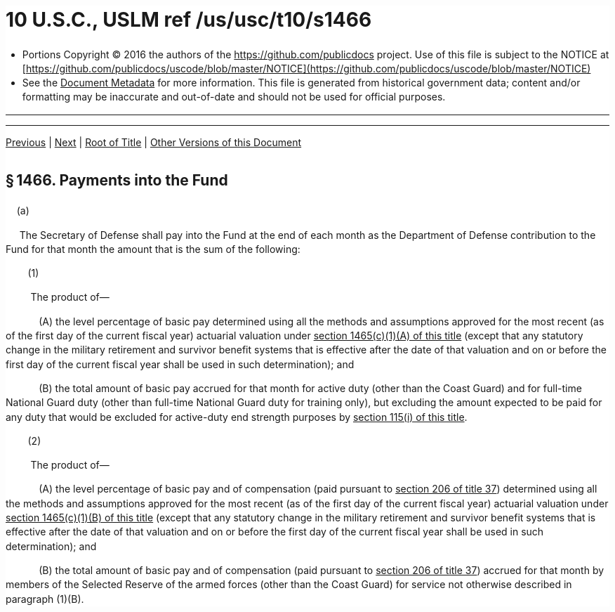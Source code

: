 ---
---

# 10 U.S.C., USLM ref /us/usc/t10/s1466

* Portions Copyright © 2016 the authors of the https://github.com/publicdocs project.
  Use of this file is subject to the NOTICE at [https://github.com/publicdocs/uscode/blob/master/NOTICE](https://github.com/publicdocs/uscode/blob/master/NOTICE)
* See the [Document Metadata](././../../../../../..//README.md) for more information.
  This file is generated from historical government data; content and/or formatting may be inaccurate and out-of-date and should not be used for official purposes.

----------
----------

[Previous](./../../../../../..//us/usc/t10/stA/ptII/ch74/m__us_usc_t10_s1465.md) | [Next](./../../../../../..//us/usc/t10/stA/ptII/ch74/m__us_usc_t10_s1467.md) | [Root of Title](./../../../../../../) | [Other Versions of this Document](https://publicdocs.github.io/go/links?ns=uslm&ref=%2Fus%2Fusc%2Ft10%2Fs1466)

## § 1466. Payments into the Fund

    (a)

     The Secretary of Defense shall pay into the Fund at the end of each month as the Department of Defense contribution to the Fund for that month the amount that is the sum of the following:

        (1)

         The product of—

            (A) the level percentage of basic pay determined using all the methods and assumptions approved for the most recent (as of the first day of the current fiscal year) actuarial valuation under [section 1465(c)(1)(A) of this title][/us/usc/t10/s1465/c/1/A] (except that any statutory change in the military retirement and survivor benefit systems that is effective after the date of that valuation and on or before the first day of the current fiscal year shall be used in such determination); and

            (B) the total amount of basic pay accrued for that month for active duty (other than the Coast Guard) and for full-time National Guard duty (other than full-time National Guard duty for training only), but excluding the amount expected to be paid for any duty that would be excluded for active-duty end strength purposes by [section 115(i) of this title][/us/usc/t10/s115/i].

        (2)

         The product of—

            (A) the level percentage of basic pay and of compensation (paid pursuant to [section 206 of title 37][/us/usc/t37/s206]) determined using all the methods and assumptions approved for the most recent (as of the first day of the current fiscal year) actuarial valuation under [section 1465(c)(1)(B) of this title][/us/usc/t10/s1465/c/1/B] (except that any statutory change in the military retirement and survivor benefit systems that is effective after the date of that valuation and on or before the first day of the current fiscal year shall be used in such determination); and

            (B) the total amount of basic pay and of compensation (paid pursuant to [section 206 of title 37][/us/usc/t37/s206]) accrued for that month by members of the Selected Reserve of the armed forces (other than the Coast Guard) for service not otherwise described in paragraph (1)(B).


[/us/usc/t10/s1465/c/1/A]: https://publicdocs.github.io/go/links?ns=uslm&ref=%2Fus%2Fusc%2Ft10%2Fs1465%2Fc%2F1%2FA
[/us/usc/t10/s115/i]: https://publicdocs.github.io/go/links?ns=uslm&ref=%2Fus%2Fusc%2Ft10%2Fs115%2Fi
[/us/usc/t37/s206]: https://publicdocs.github.io/go/links?ns=uslm&ref=%2Fus%2Fusc%2Ft37%2Fs206
[/us/usc/t10/s1465/c/1/B]: https://publicdocs.github.io/go/links?ns=uslm&ref=%2Fus%2Fusc%2Ft10%2Fs1465%2Fc%2F1%2FB
[/us/usc/t37/s206]: https://publicdocs.github.io/go/links?ns=uslm&ref=%2Fus%2Fusc%2Ft37%2Fs206
[/us/usc/t10/s1465/a]: https://publicdocs.github.io/go/links?ns=uslm&ref=%2Fus%2Fusc%2Ft10%2Fs1465%2Fa
[/us/usc/t10/s1465/c/2]: https://publicdocs.github.io/go/links?ns=uslm&ref=%2Fus%2Fusc%2Ft10%2Fs1465%2Fc%2F2
[/us/usc/t10/s1465/c/3]: https://publicdocs.github.io/go/links?ns=uslm&ref=%2Fus%2Fusc%2Ft10%2Fs1465%2Fc%2F3
[/us/usc/t10/s1465/b/3]: https://publicdocs.github.io/go/links?ns=uslm&ref=%2Fus%2Fusc%2Ft10%2Fs1465%2Fb%2F3
[/us/usc/t5/s5532]: https://publicdocs.github.io/go/links?ns=uslm&ref=%2Fus%2Fusc%2Ft5%2Fs5532
[/us/pl/98/94/s925/a/1]: https://publicdocs.github.io/go/links?ns=uslm&ref=%2Fus%2Fpl%2F98%2F94%2Fs925%2Fa%2F1
[/us/stat/97/647]: https://publicdocs.github.io/go/links?ns=uslm&ref=%2Fus%2Fstat%2F97%2F647
[/us/pl/99/500/s101/c]: https://publicdocs.github.io/go/links?ns=uslm&ref=%2Fus%2Fpl%2F99%2F500%2Fs101%2Fc
[/us/stat/100/1783-82]: https://publicdocs.github.io/go/links?ns=uslm&ref=%2Fus%2Fstat%2F100%2F1783-82
[/us/pl/99/591/s101/c]: https://publicdocs.github.io/go/links?ns=uslm&ref=%2Fus%2Fpl%2F99%2F591%2Fs101%2Fc
[/us/stat/100/3341-82]: https://publicdocs.github.io/go/links?ns=uslm&ref=%2Fus%2Fstat%2F100%2F3341-82
[/us/pl/99/661/s661/b]: https://publicdocs.github.io/go/links?ns=uslm&ref=%2Fus%2Fpl%2F99%2F661%2Fs661%2Fb
[/us/stat/100/3892]: https://publicdocs.github.io/go/links?ns=uslm&ref=%2Fus%2Fstat%2F100%2F3892
[/us/pl/100/26]: https://publicdocs.github.io/go/links?ns=uslm&ref=%2Fus%2Fpl%2F100%2F26
[/us/stat/101/274]: https://publicdocs.github.io/go/links?ns=uslm&ref=%2Fus%2Fstat%2F101%2F274
[/us/pl/106/65/s651/b]: https://publicdocs.github.io/go/links?ns=uslm&ref=%2Fus%2Fpl%2F106%2F65%2Fs651%2Fb
[/us/stat/113/664]: https://publicdocs.github.io/go/links?ns=uslm&ref=%2Fus%2Fstat%2F113%2F664
[/us/pl/108/136/s641/c/5]: https://publicdocs.github.io/go/links?ns=uslm&ref=%2Fus%2Fpl%2F108%2F136%2Fs641%2Fc%2F5
[/us/stat/117/1516]: https://publicdocs.github.io/go/links?ns=uslm&ref=%2Fus%2Fstat%2F117%2F1516
[/us/pl/108/375/s1084/d/11]: https://publicdocs.github.io/go/links?ns=uslm&ref=%2Fus%2Fpl%2F108%2F375%2Fs1084%2Fd%2F11
[/us/stat/118/2062]: https://publicdocs.github.io/go/links?ns=uslm&ref=%2Fus%2Fstat%2F118%2F2062
[/us/pl/109/364/s591/b]: https://publicdocs.github.io/go/links?ns=uslm&ref=%2Fus%2Fpl%2F109%2F364%2Fs591%2Fb
[/us/stat/120/2233]: https://publicdocs.github.io/go/links?ns=uslm&ref=%2Fus%2Fstat%2F120%2F2233
[/us/pl/110/181/s906/c/3]: https://publicdocs.github.io/go/links?ns=uslm&ref=%2Fus%2Fpl%2F110%2F181%2Fs906%2Fc%2F3
[/us/stat/122/277]: https://publicdocs.github.io/go/links?ns=uslm&ref=%2Fus%2Fstat%2F122%2F277
[/us/usc/t5/s5532]: https://publicdocs.github.io/go/links?ns=uslm&ref=%2Fus%2Fusc%2Ft5%2Fs5532
[/us/pl/106/65/s651/a/1]: https://publicdocs.github.io/go/links?ns=uslm&ref=%2Fus%2Fpl%2F106%2F65%2Fs651%2Fa%2F1
[/us/stat/113/664]: https://publicdocs.github.io/go/links?ns=uslm&ref=%2Fus%2Fstat%2F113%2F664
[/us/pl/99/591]: https://publicdocs.github.io/go/links?ns=uslm&ref=%2Fus%2Fpl%2F99%2F591
[/us/pl/99/500]: https://publicdocs.github.io/go/links?ns=uslm&ref=%2Fus%2Fpl%2F99%2F500
[/us/pl/99/500/s9131]: https://publicdocs.github.io/go/links?ns=uslm&ref=%2Fus%2Fpl%2F99%2F500%2Fs9131
[/us/pl/99/591]: https://publicdocs.github.io/go/links?ns=uslm&ref=%2Fus%2Fpl%2F99%2F591
[/us/pl/99/500/s9131]: https://publicdocs.github.io/go/links?ns=uslm&ref=%2Fus%2Fpl%2F99%2F500%2Fs9131
[/us/pl/99/591]: https://publicdocs.github.io/go/links?ns=uslm&ref=%2Fus%2Fpl%2F99%2F591
[/us/pl/99/661]: https://publicdocs.github.io/go/links?ns=uslm&ref=%2Fus%2Fpl%2F99%2F661
[/us/pl/110/181/s1063/c/4]: https://publicdocs.github.io/go/links?ns=uslm&ref=%2Fus%2Fpl%2F110%2F181%2Fs1063%2Fc%2F4
[/us/pl/109/364/s591/b/1]: https://publicdocs.github.io/go/links?ns=uslm&ref=%2Fus%2Fpl%2F109%2F364%2Fs591%2Fb%2F1
[/us/pl/110/181/s906/c/3]: https://publicdocs.github.io/go/links?ns=uslm&ref=%2Fus%2Fpl%2F110%2F181%2Fs906%2Fc%2F3
[/us/pl/109/364/s591/b/1]: https://publicdocs.github.io/go/links?ns=uslm&ref=%2Fus%2Fpl%2F109%2F364%2Fs591%2Fb%2F1
[/us/pl/110/181/s1063/c/4]: https://publicdocs.github.io/go/links?ns=uslm&ref=%2Fus%2Fpl%2F110%2F181%2Fs1063%2Fc%2F4
[/us/usc/t10/s115/i]: https://publicdocs.github.io/go/links?ns=uslm&ref=%2Fus%2Fusc%2Ft10%2Fs115%2Fi
[/us/pl/109/364/s591/b/2]: https://publicdocs.github.io/go/links?ns=uslm&ref=%2Fus%2Fpl%2F109%2F364%2Fs591%2Fb%2F2
[/us/pl/108/375]: https://publicdocs.github.io/go/links?ns=uslm&ref=%2Fus%2Fpl%2F108%2F375
[/us/pl/108/136/s641/c/5/A]: https://publicdocs.github.io/go/links?ns=uslm&ref=%2Fus%2Fpl%2F108%2F136%2Fs641%2Fc%2F5%2FA
[/us/pl/108/136/s641/c/5/B]: https://publicdocs.github.io/go/links?ns=uslm&ref=%2Fus%2Fpl%2F108%2F136%2Fs641%2Fc%2F5%2FB
[/us/pl/106/65]: https://publicdocs.github.io/go/links?ns=uslm&ref=%2Fus%2Fpl%2F106%2F65
[/us/pl/100/26/s7/a/3]: https://publicdocs.github.io/go/links?ns=uslm&ref=%2Fus%2Fpl%2F100%2F26%2Fs7%2Fa%2F3
[/us/pl/100/26/s4/a/1]: https://publicdocs.github.io/go/links?ns=uslm&ref=%2Fus%2Fpl%2F100%2F26%2Fs4%2Fa%2F1
[/us/pl/99/500]: https://publicdocs.github.io/go/links?ns=uslm&ref=%2Fus%2Fpl%2F99%2F500
[/us/pl/99/661]: https://publicdocs.github.io/go/links?ns=uslm&ref=%2Fus%2Fpl%2F99%2F661
[/us/pl/99/500]: https://publicdocs.github.io/go/links?ns=uslm&ref=%2Fus%2Fpl%2F99%2F500
[/us/pl/99/591]: https://publicdocs.github.io/go/links?ns=uslm&ref=%2Fus%2Fpl%2F99%2F591
[/us/pl/99/500]: https://publicdocs.github.io/go/links?ns=uslm&ref=%2Fus%2Fpl%2F99%2F500
[/us/pl/99/591]: https://publicdocs.github.io/go/links?ns=uslm&ref=%2Fus%2Fpl%2F99%2F591
[/us/pl/99/500]: https://publicdocs.github.io/go/links?ns=uslm&ref=%2Fus%2Fpl%2F99%2F500
[/us/pl/99/591/s101/c]: https://publicdocs.github.io/go/links?ns=uslm&ref=%2Fus%2Fpl%2F99%2F591%2Fs101%2Fc
[/us/usc/t10/s1465/c]: https://publicdocs.github.io/go/links?ns=uslm&ref=%2Fus%2Fusc%2Ft10%2Fs1465%2Fc
[/us/pl/99/500]: https://publicdocs.github.io/go/links?ns=uslm&ref=%2Fus%2Fpl%2F99%2F500
[/us/pl/99/591/s101/c]: https://publicdocs.github.io/go/links?ns=uslm&ref=%2Fus%2Fpl%2F99%2F591%2Fs101%2Fc
[/us/pl/100/26/s4/a/1]: https://publicdocs.github.io/go/links?ns=uslm&ref=%2Fus%2Fpl%2F100%2F26%2Fs4%2Fa%2F1
[/us/pl/99/661/s661/b]: https://publicdocs.github.io/go/links?ns=uslm&ref=%2Fus%2Fpl%2F99%2F661%2Fs661%2Fb
[/us/pl/110/181/s1063/c]: https://publicdocs.github.io/go/links?ns=uslm&ref=%2Fus%2Fpl%2F110%2F181%2Fs1063%2Fc
[/us/stat/122/322]: https://publicdocs.github.io/go/links?ns=uslm&ref=%2Fus%2Fstat%2F122%2F322
[/us/pl/109/364]: https://publicdocs.github.io/go/links?ns=uslm&ref=%2Fus%2Fpl%2F109%2F364
[/us/pl/109/364]: https://publicdocs.github.io/go/links?ns=uslm&ref=%2Fus%2Fpl%2F109%2F364
[/us/pl/109/364/s591/c]: https://publicdocs.github.io/go/links?ns=uslm&ref=%2Fus%2Fpl%2F109%2F364%2Fs591%2Fc
[/us/usc/t10/s1465]: https://publicdocs.github.io/go/links?ns=uslm&ref=%2Fus%2Fusc%2Ft10%2Fs1465
[/us/pl/108/136]: https://publicdocs.github.io/go/links?ns=uslm&ref=%2Fus%2Fpl%2F108%2F136
[/us/pl/108/136/s641/c/6]: https://publicdocs.github.io/go/links?ns=uslm&ref=%2Fus%2Fpl%2F108%2F136%2Fs641%2Fc%2F6
[/us/usc/t10/s1413a]: https://publicdocs.github.io/go/links?ns=uslm&ref=%2Fus%2Fusc%2Ft10%2Fs1413a
[/us/pl/106/65/s651/c]: https://publicdocs.github.io/go/links?ns=uslm&ref=%2Fus%2Fpl%2F106%2F65%2Fs651%2Fc
[/us/stat/113/664]: https://publicdocs.github.io/go/links?ns=uslm&ref=%2Fus%2Fstat%2F113%2F664
[/us/usc/t5/s5532]: https://publicdocs.github.io/go/links?ns=uslm&ref=%2Fus%2Fusc%2Ft5%2Fs5532
[/us/pl/100/26/s12/b]: https://publicdocs.github.io/go/links?ns=uslm&ref=%2Fus%2Fpl%2F100%2F26%2Fs12%2Fb
[/us/stat/101/289]: https://publicdocs.github.io/go/links?ns=uslm&ref=%2Fus%2Fstat%2F101%2F289
[/us/usc/t37/s1014]: https://publicdocs.github.io/go/links?ns=uslm&ref=%2Fus%2Fusc%2Ft37%2Fs1014
[/us/pl/99/661]: https://publicdocs.github.io/go/links?ns=uslm&ref=%2Fus%2Fpl%2F99%2F661
[/us/pl/99/661/s661/d]: https://publicdocs.github.io/go/links?ns=uslm&ref=%2Fus%2Fpl%2F99%2F661%2Fs661%2Fd
[/us/usc/t10/s1465]: https://publicdocs.github.io/go/links?ns=uslm&ref=%2Fus%2Fusc%2Ft10%2Fs1465
[/us/pl/99/500]: https://publicdocs.github.io/go/links?ns=uslm&ref=%2Fus%2Fpl%2F99%2F500
[/us/pl/99/591]: https://publicdocs.github.io/go/links?ns=uslm&ref=%2Fus%2Fpl%2F99%2F591
[/us/usc/t10/s1465]: https://publicdocs.github.io/go/links?ns=uslm&ref=%2Fus%2Fusc%2Ft10%2Fs1465
[/us/pl/99/500]: https://publicdocs.github.io/go/links?ns=uslm&ref=%2Fus%2Fpl%2F99%2F500
[/us/pl/99/591]: https://publicdocs.github.io/go/links?ns=uslm&ref=%2Fus%2Fpl%2F99%2F591
[/us/pl/99/500]: https://publicdocs.github.io/go/links?ns=uslm&ref=%2Fus%2Fpl%2F99%2F500
[/us/pl/99/591]: https://publicdocs.github.io/go/links?ns=uslm&ref=%2Fus%2Fpl%2F99%2F591
[/us/usc/t37/s1014]: https://publicdocs.github.io/go/links?ns=uslm&ref=%2Fus%2Fusc%2Ft37%2Fs1014
[/us/pl/98/94/s925/b/2]: https://publicdocs.github.io/go/links?ns=uslm&ref=%2Fus%2Fpl%2F98%2F94%2Fs925%2Fb%2F2
[/us/usc/t10/s1463]: https://publicdocs.github.io/go/links?ns=uslm&ref=%2Fus%2Fusc%2Ft10%2Fs1463